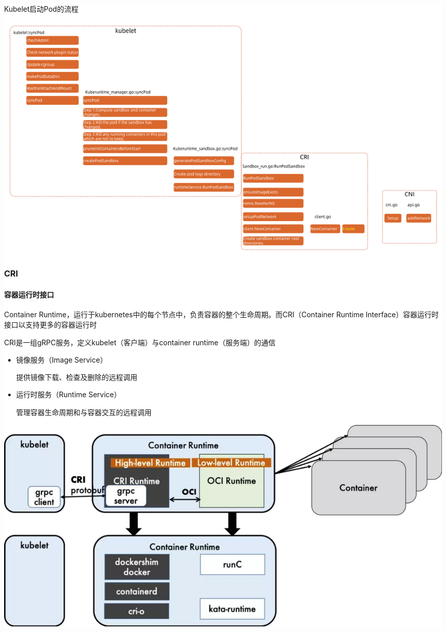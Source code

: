 Kubelet启动Pod的流程

![image-20220317205933540](pic/image-20220317205933540.png)

### CRI

#### 容器运行时接口

Container Runtime，运行于kubernetes中的每个节点中，负责容器的整个生命周期。而CRI（Container Runtime Interface）容器运行时接口以支持更多的容器运行时

CRI是一组gRPC服务，定义kubelet（客户端）与container runtime（服务端）的通信

- 镜像服务（Image Service）

  提供镜像下载、检查及删除的远程调用

- 运行时服务（Runtime Service）

  管理容器生命周期和与容器交互的远程调用

![image-20220317213222810](pic/image-20220317213222810.png)
